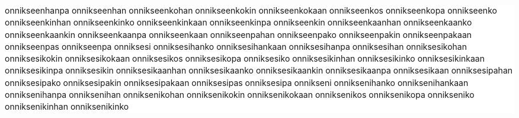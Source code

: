 onnikseenhanpa
onnikseenhan
onnikseenkohan
onnikseenkokin
onnikseenkokaan
onnikseenkos
onnikseenkopa
onnikseenko
onnikseenkinhan
onnikseenkinko
onnikseenkinkaan
onnikseenkinpa
onnikseenkin
onnikseenkaanhan
onnikseenkaanko
onnikseenkaankin
onnikseenkaanpa
onnikseenkaan
onnikseenpahan
onnikseenpako
onnikseenpakin
onnikseenpakaan
onnikseenpas
onnikseenpa
onniksesi
onniksesihanko
onniksesihankaan
onniksesihanpa
onniksesihan
onniksesikohan
onniksesikokin
onniksesikokaan
onniksesikos
onniksesikopa
onniksesiko
onniksesikinhan
onniksesikinko
onniksesikinkaan
onniksesikinpa
onniksesikin
onniksesikaanhan
onniksesikaanko
onniksesikaankin
onniksesikaanpa
onniksesikaan
onniksesipahan
onniksesipako
onniksesipakin
onniksesipakaan
onniksesipas
onniksesipa
onnikseni
onniksenihanko
onniksenihankaan
onniksenihanpa
onniksenihan
onniksenikohan
onniksenikokin
onniksenikokaan
onniksenikos
onniksenikopa
onnikseniko
onniksenikinhan
onniksenikinko